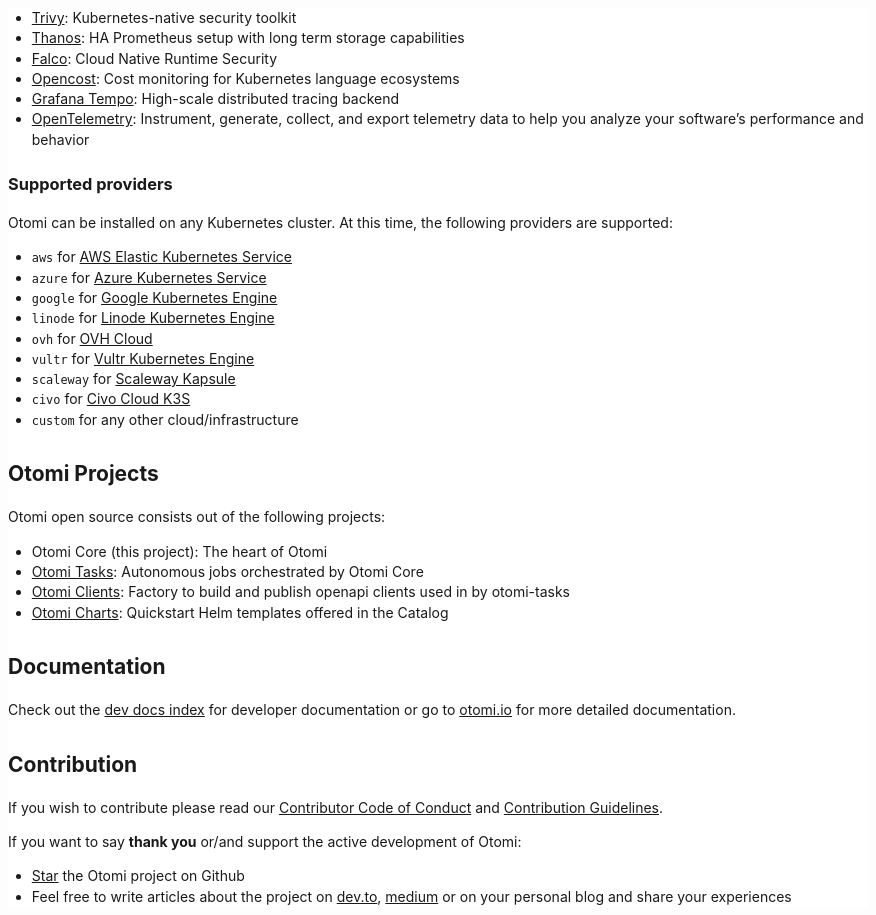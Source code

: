 - [Trivy](https://github.com/aquasecurity/trivy-operator): Kubernetes-native security toolkit
- [Thanos](https://github.com/thanos-io/thanos): HA Prometheus setup with long term storage capabilities
- [Falco](https://github.com/falcosecurity/falco): Cloud Native Runtime Security
- [Opencost](https://github.com/opencost/opencost): Cost monitoring for Kubernetes
language ecosystems
- [Grafana Tempo](https://github.com/grafana/tempo): High-scale distributed tracing backend
- [OpenTelemetry](https://github.com/open-telemetry/opentelemetry-operator): Instrument, generate, collect, and export telemetry data to help you analyze your software’s performance and behavior

### Supported providers

Otomi can be installed on any Kubernetes cluster. At this time, the following providers are supported:

- `aws` for [AWS Elastic Kubernetes Service](https://aws.amazon.com/eks/)
- `azure` for [Azure Kubernetes Service](https://azure.microsoft.com/en-us/products/kubernetes-service)
- `google` for [Google Kubernetes Engine](https://cloud.google.com/kubernetes-engine?hl=en)
- `linode` for [Linode Kubernetes Engine](https://www.linode.com/products/kubernetes/)
- `ovh` for [OVH Cloud](https://www.ovhcloud.com/en/public-cloud/kubernetes/)
- `vultr` for [Vultr Kubernetes Engine](https://www.vultr.com/kubernetes/)
- `scaleway` for [Scaleway Kapsule](https://www.scaleway.com/en/kubernetes-kapsule/)
- `civo` for [Civo Cloud K3S](https://www.civo.com/)
- `custom` for any other cloud/infrastructure

## Otomi Projects

Otomi open source consists out of the following projects:

- Otomi Core (this project): The heart of Otomi
- [Otomi Tasks](https://github.com/redkubes/otomi-tasks): Autonomous jobs orchestrated by Otomi Core
- [Otomi Clients](https://github.com/redkubes/otomi-clients): Factory to build and publish openapi clients used in by otomi-tasks
- [Otomi Charts](https://github.com/redkubes/otomi-charts): Quickstart Helm templates offered in the Catalog

## Documentation

Check out the [dev docs index](./docs/README.md) for developer documentation or go to [otomi.io](https://otomi.io) for more detailed documentation.

## Contribution

If you wish to contribute please read our [Contributor Code of Conduct](https://otomi.io/community/code-of-conduct) and [Contribution Guidelines](https://otomi.io/community/get-involved).

If you want to say **thank you** or/and support the active development of Otomi:

- [Star](https://github.com/redkubes/otomi-core) the Otomi project on Github
- Feel free to write articles about the project on [dev.to](https://dev.to/), [medium](https://medium.com/) or on your personal blog and share your experiences
